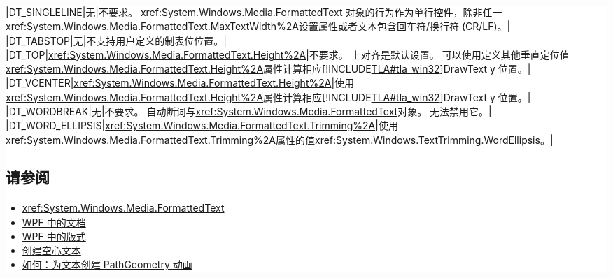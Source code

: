 |DT_SINGLELINE|无|不要求。 <xref:System.Windows.Media.FormattedText> 对象的行为作为单行控件，除非任一<xref:System.Windows.Media.FormattedText.MaxTextWidth%2A>设置属性或者文本包含回车符/换行符 (CR/LF)。|  
|DT_TABSTOP|无|不支持用户定义的制表位位置。|  
|DT_TOP|<xref:System.Windows.Media.FormattedText.Height%2A>|不要求。 上对齐是默认设置。 可以使用定义其他垂直定位值<xref:System.Windows.Media.FormattedText.Height%2A>属性计算相应[!INCLUDE[TLA#tla_win32](../../../../includes/tlasharptla-win32-md.md)]DrawText y 位置。|  
|DT_VCENTER|<xref:System.Windows.Media.FormattedText.Height%2A>|使用<xref:System.Windows.Media.FormattedText.Height%2A>属性计算相应[!INCLUDE[TLA#tla_win32](../../../../includes/tlasharptla-win32-md.md)]DrawText y 位置。|  
|DT_WORDBREAK|无|不要求。 自动断词与<xref:System.Windows.Media.FormattedText>对象。 无法禁用它。|  
|DT_WORD_ELLIPSIS|<xref:System.Windows.Media.FormattedText.Trimming%2A>|使用<xref:System.Windows.Media.FormattedText.Trimming%2A>属性的值<xref:System.Windows.TextTrimming.WordEllipsis>。|  
  
## <a name="see-also"></a>请参阅
- <xref:System.Windows.Media.FormattedText>
- [WPF 中的文档](../../../../docs/framework/wpf/advanced/documents-in-wpf.md)
- [WPF 中的版式](../../../../docs/framework/wpf/advanced/typography-in-wpf.md)
- [创建空心文本](../../../../docs/framework/wpf/advanced/how-to-create-outlined-text.md)
- [如何：为文本创建 PathGeometry 动画](https://msdn.microsoft.com/library/29f8051e-798a-463f-a926-a099a99e9c67)

